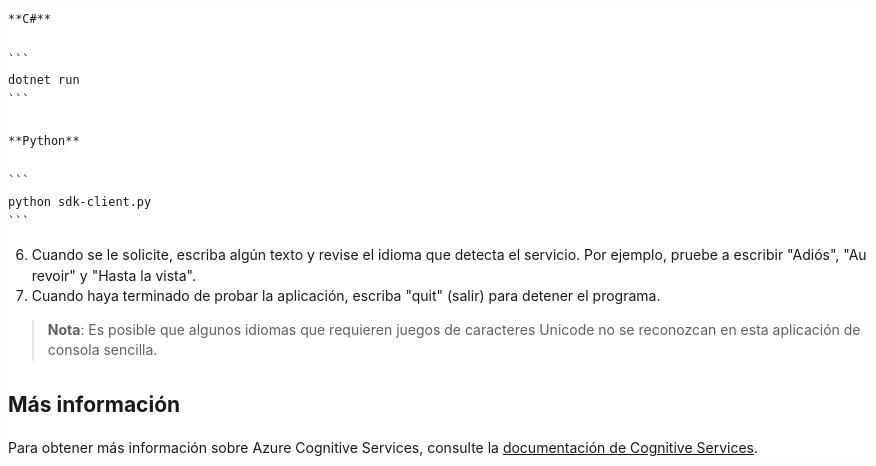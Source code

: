     **C#**

    ```
    dotnet run
    ```

    **Python**

    ```
    python sdk-client.py
    ```

6. Cuando se le solicite, escriba algún texto y revise el idioma que detecta el servicio. Por ejemplo, pruebe a escribir "Adiós", "Au revoir" y "Hasta la vista".
7. Cuando haya terminado de probar la aplicación, escriba "quit" (salir) para detener el programa.

> **Nota**: Es posible que algunos idiomas que requieren juegos de caracteres Unicode no se reconozcan en esta aplicación de consola sencilla.

## <a name="more-information"></a>Más información

Para obtener más información sobre Azure Cognitive Services, consulte la [documentación de Cognitive Services](https://docs.microsoft.com/azure/cognitive-services/what-are-cognitive-services).
